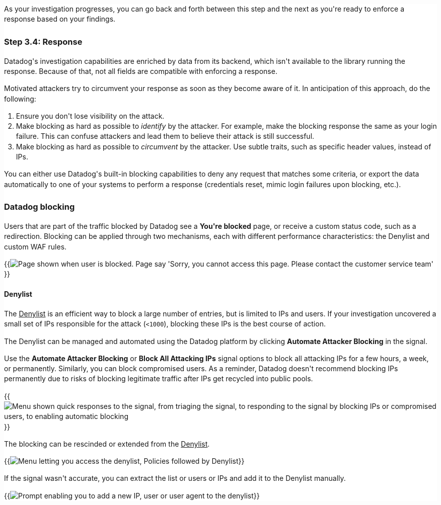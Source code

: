 As your investigation progresses, you can go back and forth between this step and the next as you're ready to enforce a response based on your findings.

### Step 3.4: Response

Datadog's investigation capabilities are enriched by data from its backend, which isn't available to the library running the response. Because of that, not all fields are compatible with enforcing a response.

Motivated attackers try to circumvent your response as soon as they become aware of it. In anticipation of this approach, do the following:

1. Ensure you don't lose visibility on the attack.  
2. Make blocking as hard as possible to *identify* by the attacker. For example, make the blocking response the same as your login failure. This can confuse attackers and lead them to believe their attack is still successful.  
3. Make blocking as hard as possible to *circumvent* by the attacker. Use subtle traits, such as specific header values, instead of IPs.

You can either use Datadog's built-in blocking capabilities to deny any request that matches some criteria, or export the data automatically to one of your systems to perform a response (credentials reset, mimic login failures upon blocking, etc.).

### Datadog blocking

Users that are part of the traffic blocked by Datadog see a **You're blocked** page, or receive a custom status code, such as a redirection. Blocking can be applied through two mechanisms, each with different performance characteristics: the Denylist and custom WAF rules. 

{{<img src="security/ato/guide_blocked.png" alt="Page shown when user is blocked. Page say 'Sorry, you cannot access this page. Please contact the customer service team'" style="width:100%;" >}}

#### Denylist

The [Denylist][27] is an efficient way to block a large number of entries, but is limited to IPs and users. If your investigation uncovered a small set of IPs responsible for the attack (`<1000`), blocking these IPs is the best course of action. 

The Denylist can be managed and automated using the Datadog platform by clicking **Automate Attacker Blocking** in the signal. 

Use the **Automate Attacker Blocking** or **Block All Attacking IPs** signal options to block all attacking IPs for a few hours, a week, or permanently. Similarly, you can block compromised users. As a reminder, Datadog doesn't recommend blocking IPs permanently due to risks of blocking legitimate traffic after IPs get recycled into public pools.  

{{<img src="security/ato/guide_next_steps.png" alt="Menu shown quick responses to the signal, from triaging the signal, to responding to the signal by blocking IPs or compromised users, to enabling automatic blocking" style="width:50%;" >}}

The blocking can be rescinded or extended from the [Denylist][27].

{{<img src="security/ato/guide_denylist_menu.png" alt="Menu letting you access the denylist, Policies followed by Denylist" style="width:100%;" >}}

If the signal wasn't accurate, you can extract the list or users or IPs and add it to the Denylist manually.

{{<img src="security/ato/guide_denylist_new.png" alt="Prompt enabling you to add a new IP, user or user agent to the denylist" style="width:80%;" >}}


[1]: https://app.datadoghq.com/security?query=%40workflow.rule.type%3A"Application%20Security"%20category%3Aaccount_takeover&product=appsec
[2]: https://app.datadoghq.com/security/appsec/traces
[2]: https://app.datadoghq.com/security/appsec/traces
[1]: /security/account_takeover_protection/
[2]: https://app.datadoghq.com/services?query=service%3Auser-auth&env=%2A&fromUser=false&hostGroup=%2A&lens=Security&sort=-fave%2C-team&start=1735636008863&end=1735639608863
[3]: /security/application_security/setup/compatibility/
[4]: /agent/remote_config/?tab=configurationyamlfile
[5]: https://app.datadoghq.com/security/appsec/onboarding
[6]: https://app.datadoghq.com/security/appsec/traces?query=&agg_m=count&agg_m_source=base&agg_t=count&fromUser=false&track=appsecspan&start=1735036043639&end=1735640843639&paused=false
[7]: /security/application_security/setup/threat_detection/
[8]: https://app.datadoghq.com/security/appsec/traces?query=%40appsec.security_activity%3Abusiness_logic.users.login.%2A&agg_m=count&agg_m_source=base&agg_t=count&fromUser=false&track=appsecspan&start=1735036164646&end=1735640964646&paused=false
[9]: /security/application_security/how-it-works/add-user-info/?tab=set_user#disabling-user-activity-event-tracking
[10]: /security/application_security/how-it-works/add-user-info/?tab=set_user#adding-business-logic-information-login-success-login-failure-any-business-logic-to-traces
[11]: /agent/remote_config/?tab=configurationyamlfile
[12]: https://app.datadoghq.com/organization-settings/remote-config?resource_type=agents
[13]: /security/application_security/how-it-works/add-user-info/?tab=set_user#tracking-business-logic-information-without-modifying-the-code
[14]: https://app.datadoghq.com/security/appsec/threat
[15]: /security/account_takeover_protection/#attacker-strategies
[16]: https://app.datadoghq.com/security/appsec/detection-rules?query=type%3Aapplication_security%20tag%3A%22category%3Aaccount_takeover%22&deprecated=hide&groupBy=none&sort=date&viz=rules
[17]: /security/notifications/
[18]: https://app.datadoghq.com/security/configuration/notification-rules/new?notificationData=
[19]: /security/notifications/#notification-channels
[20]: https://app.datadoghq.com/security/appsec/traces?query=%40appsec.security_activity%3Abusiness_logic.users.login.%2A&agg_m=count&agg_m_source=base&agg_t=count&fromUser=false&track=appsecspan&start=1735222832468&end=1735827632468&paused=false
[21]: https://app.datadoghq.com/security/appsec/traces?query=%40appsec.security_activity%3Abusiness_logic.users.login.%2A&agg_m=count&agg_m_source=base&agg_t=count&fromUser=false&track=appsecspan&start=1735222832468&end=1735827632468&paused=false
[22]: https://securitylabs.datadoghq.com/articles/challenges-with-ip-spoofing-in-cloud-environments/#what-should-you-do
[23]: https://app.datadoghq.com/security/appsec/detection-rules?query=type%3Aapplication_security%20tag%3A%22category%3Aaccount_takeover%22&deprecated=hide&groupBy=none&sort=date&viz=rules
[24]: https://app.datadoghq.com/security/appsec/in-app-waf?column=services-count&config_by=custom-rules&ruleId=newRule
[25]: https://app.datadoghq.com/security/appsec/traces
[26]: https://app.datadoghq.com/security
[27]: https://app.datadoghq.com/security/appsec/denylist
[28]: /api/latest/webhooks-integration/
[29]: /security/cloud_siem/guide/automate-the-remediation-of-detected-threats/
[30]: https://app.datadoghq.com/security/appsec/detection-rules?query=type%3Aapplication_security%20tag%3A%22category%3Aaccount_takeover%22&deprecated=hide&groupBy=none&mitreFilters=%7B%22visualize%22%3A%7B%22value%22%3A%5B%22all%22%5D%2C%22excluded%22%3Afalse%7D%2C%22ruleDensity%22%3A%7B%22value%22%3A%5B%5D%2C%22excluded%22%3Afalse%7D%7D&sort=date&viz=rules
[28]: https://app.datadoghq.com/security/appsec/in-app-waf?column=services-count&config_by=custom-rules
[30]: /security/application_security/threats/inapp_waf_rules/
[31]: /api/latest/spans/#aggregate-spans
[32]: https://haveibeenpwned.com/
